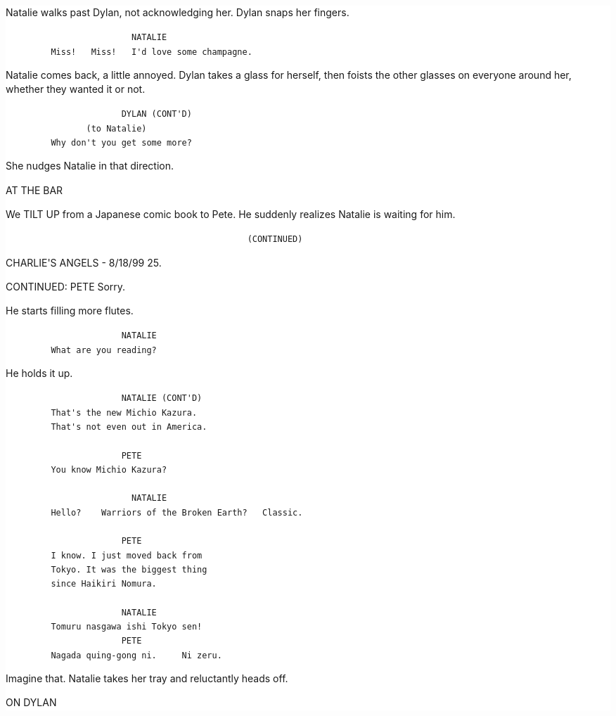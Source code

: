 Natalie walks past Dylan, not acknowledging her.        Dylan
snaps her fingers.

                             NATALIE
             Miss!   Miss!   I'd love some champagne.

Natalie comes back, a little annoyed. Dylan takes a
glass for herself, then foists the other glasses on
everyone around her, whether they wanted it or not.

                           DYLAN (CONT'D)
                    (to Natalie)
             Why don't you get some more?

She nudges Natalie in that direction.

AT THE BAR

We TILT UP from a Japanese comic book to Pete.       He
suddenly realizes Natalie is waiting for him.

                                                    (CONTINUED)

CHARLIE'S ANGELS - 8/18/99                                  25.

CONTINUED:
                             PETE
             Sorry.

He starts filling more flutes.

                           NATALIE
             What are you reading?

He holds it up.

                           NATALIE (CONT'D)
             That's the new Michio Kazura.
             That's not even out in America.

                           PETE
             You know Michio Kazura?

                             NATALIE
             Hello?    Warriors of the Broken Earth?   Classic.

                           PETE
             I know. I just moved back from
             Tokyo. It was the biggest thing
             since Haikiri Nomura.

                           NATALIE
             Tomuru nasgawa ishi Tokyo sen!
                           PETE
             Nagada quing-gong ni.     Ni zeru.
Imagine that.    Natalie takes her tray and reluctantly
heads off.

ON DYLAN

